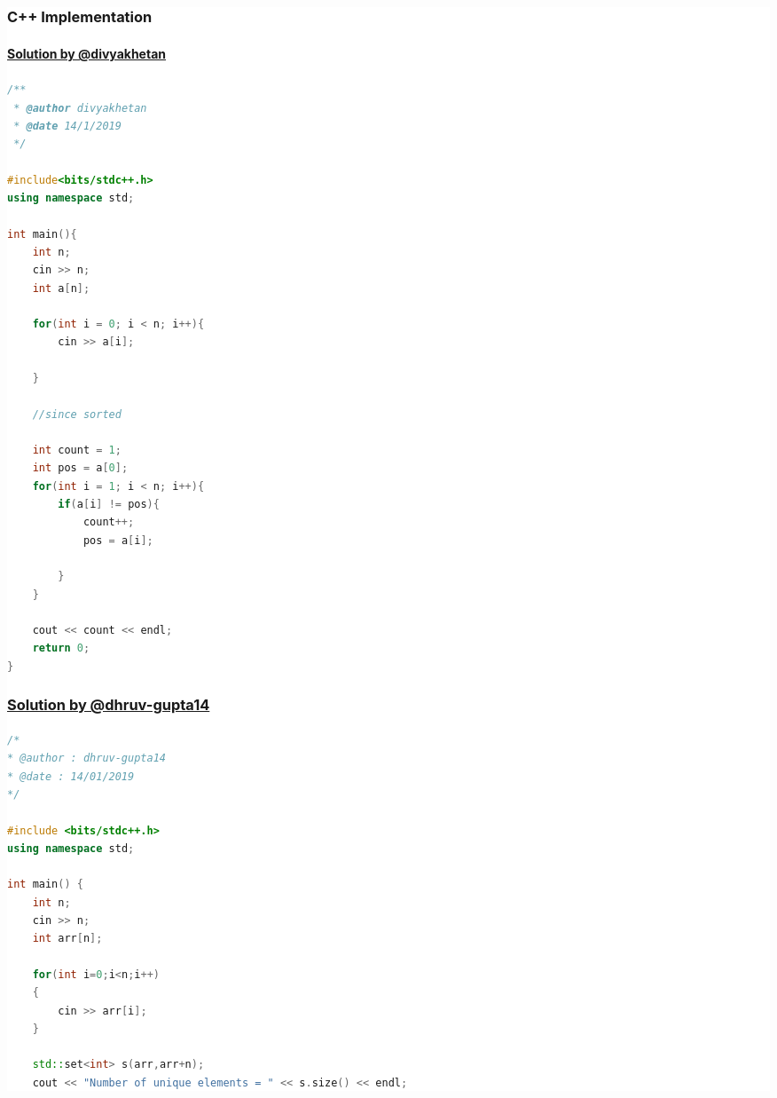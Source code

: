 ### C++ Implementation

#### [Solution by @divyakhetan](./C++/UniqueElementsDay18.cpp)

```cpp
/**
 * @author divyakhetan
 * @date 14/1/2019
 */

#include<bits/stdc++.h>
using namespace std;

int main(){
	int n;
	cin >> n;
	int a[n];
	
	for(int i = 0; i < n; i++){
		cin >> a[i];
		
	}
	
	//since sorted
	
	int count = 1;
	int pos = a[0];
	for(int i = 1; i < n; i++){
		if(a[i] != pos){
			count++;
			pos = a[i];
			
		}
	}
	
	cout << count << endl;
	return 0;
}
```

### [Solution by @dhruv-gupta14](./C++/day18b.cpp)

```cpp
/*
* @author : dhruv-gupta14
* @date : 14/01/2019
*/

#include <bits/stdc++.h>
using namespace std;

int main() {
	int n;
	cin >> n;
	int arr[n];
    
    for(int i=0;i<n;i++)
    {
        cin >> arr[i];
    }
    
    std::set<int> s(arr,arr+n);
    cout << "Number of unique elements = " << s.size() << endl;
```